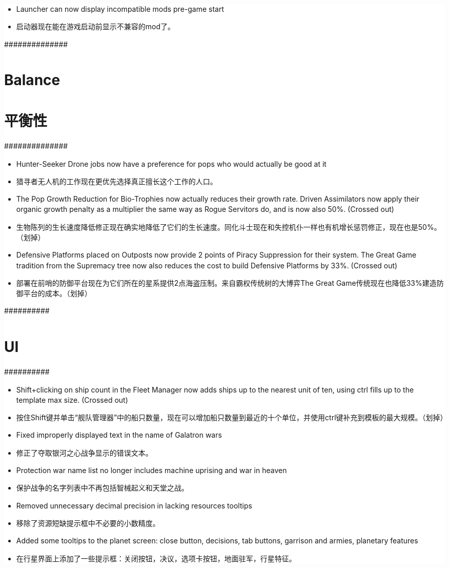 * Launcher can now display incompatible mods pre-game start

* 启动器现在能在游戏启动前显示不兼容的mod了。


##############

# Balance

# 平衡性

##############

* Hunter-Seeker Drone jobs now have a preference for pops who would actually be good at it

* 猎寻者无人机的工作现在更优先选择真正擅长这个工作的人口。

* The Pop Growth Reduction for Bio-Trophies now actually reduces their growth rate. Driven Assimilators now apply their organic growth penalty as a multiplier the same way as Rogue Servitors do, and is now also 50%. (Crossed out)

* 生物陈列的生长速度降低修正现在确实地降低了它们的生长速度。同化斗士现在和失控机仆一样也有机增长惩罚修正，现在也是50%。（划掉）

* Defensive Platforms placed on Outposts now provide 2 points of Piracy Suppression for their system. The Great Game tradition from the Supremacy tree now also reduces the cost to build Defensive Platforms by 33%. (Crossed out)

* 部署在前哨的防御平台现在为它们所在的星系提供2点海盗压制。来自霸权传统树的大博弈The Great Game传统现在也降低33%建造防御平台的成本。（划掉）



##########

# UI

##########

* Shift+clicking on ship count in the Fleet Manager now adds ships up to the nearest unit of ten, using ctrl fills up to the template max size. (Crossed out)

* 按住Shift键并单击“舰队管理器”中的船只数量，现在可以增加船只数量到最近的十个单位，并使用ctrl键补充到模板的最大规模。（划掉）

* Fixed improperly displayed text in the name of Galatron wars

* 修正了夺取银河之心战争显示的错误文本。

* Protection war name list no longer includes machine uprising and war in heaven

* 保护战争的名字列表中不再包括智械起义和天堂之战。

* Removed unnecessary decimal precision in lacking resources tooltips

* 移除了资源短缺提示框中不必要的小数精度。

* Added some tooltips to the planet screen: close button, decisions, tab buttons, garrison and armies, planetary features

* 在行星界面上添加了一些提示框：关闭按钮，决议，选项卡按钮，地面驻军，行星特征。
